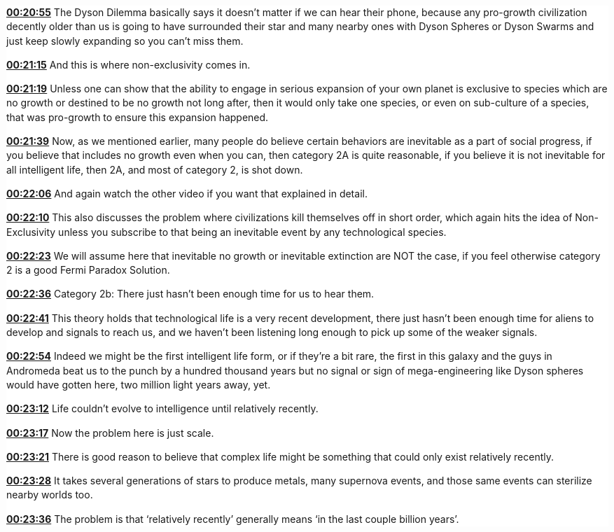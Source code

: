 **[00:20:55](https://youtube.com/watch?v=Z4snQS1QGD4&t=00h20m55s)**  The Dyson Dilemma basically says it doesn’t matter if we can hear their phone, because any pro-growth civilization decently older than us is going to have surrounded their star and many nearby ones with Dyson Spheres or Dyson Swarms and just keep slowly expanding so you can’t miss them. 

**[00:21:15](https://youtube.com/watch?v=Z4snQS1QGD4&t=00h21m15s)**  And this is where non-exclusivity comes in. 

**[00:21:19](https://youtube.com/watch?v=Z4snQS1QGD4&t=00h21m19s)**  Unless one can show that the ability to engage in serious expansion of your own planet is exclusive to species which are no growth or destined to be no growth not long after, then it would only take one species, or even on sub-culture of a species, that was pro-growth to ensure this expansion happened. 

**[00:21:39](https://youtube.com/watch?v=Z4snQS1QGD4&t=00h21m39s)**  Now, as we mentioned earlier, many people do believe certain behaviors are inevitable as a part of social progress, if you believe that includes no growth even when you can, then category 2A is quite reasonable, if you believe it is not inevitable for all intelligent life, then 2A, and most of category 2, is shot down. 

**[00:22:06](https://youtube.com/watch?v=Z4snQS1QGD4&t=00h22m06s)**  And again watch the other video if you want that explained in detail. 

**[00:22:10](https://youtube.com/watch?v=Z4snQS1QGD4&t=00h22m10s)**  This also discusses the problem where civilizations kill themselves off in short order, which again hits the idea of Non-Exclusivity unless you subscribe to that being an inevitable event by any technological species. 

**[00:22:23](https://youtube.com/watch?v=Z4snQS1QGD4&t=00h22m23s)**  We will assume here that inevitable no growth or inevitable extinction are NOT the case, if you feel otherwise category 2 is a good Fermi Paradox Solution. 

**[00:22:36](https://youtube.com/watch?v=Z4snQS1QGD4&t=00h22m36s)**  Category 2b: There just hasn’t been enough time for us to hear them. 

**[00:22:41](https://youtube.com/watch?v=Z4snQS1QGD4&t=00h22m41s)**  This theory holds that technological life is a very recent development, there just hasn’t been enough time for aliens to develop and signals to reach us, and we haven’t been listening long enough to pick up some of the weaker signals. 

**[00:22:54](https://youtube.com/watch?v=Z4snQS1QGD4&t=00h22m54s)**  Indeed we might be the first intelligent life form, or if they’re a bit rare, the first in this galaxy and the guys in Andromeda beat us to the punch by a hundred thousand years but no signal or sign of mega-engineering like Dyson spheres would have gotten here, two million light years away, yet. 

**[00:23:12](https://youtube.com/watch?v=Z4snQS1QGD4&t=00h23m12s)**  Life couldn’t evolve to intelligence until relatively recently. 

**[00:23:17](https://youtube.com/watch?v=Z4snQS1QGD4&t=00h23m17s)**  Now the problem here is just scale. 

**[00:23:21](https://youtube.com/watch?v=Z4snQS1QGD4&t=00h23m21s)**  There is good reason to believe that complex life might be something that could only exist relatively recently. 

**[00:23:28](https://youtube.com/watch?v=Z4snQS1QGD4&t=00h23m28s)**  It takes several generations of stars to produce metals, many supernova events, and those same events can sterilize nearby worlds too. 

**[00:23:36](https://youtube.com/watch?v=Z4snQS1QGD4&t=00h23m36s)**  The problem is that ‘relatively recently’ generally means ‘in the last couple billion years’. 
